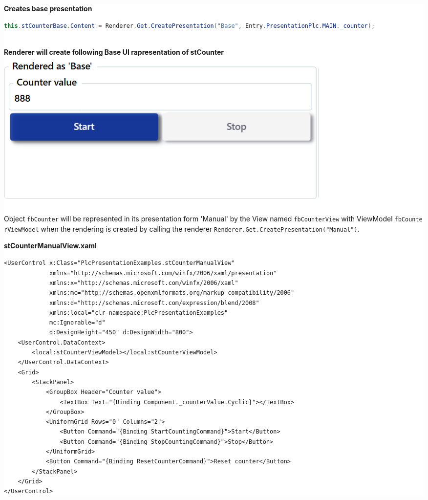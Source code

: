**Creates base presentation**<br />
``` C#
this.stCounterBase.Content = Renderer.Get.CreatePresentation("Base", Entry.PresentationPlc.MAIN._counter);
```
<br />**Renderer will create following Base UI rapresentation of stCounter**<br /><img alt="Rendered As Base" src="media/RenderedAsBase.PNG" /><br />
Object `fbCounter` will be represented in its presentation form 'Manual' by the View named `fbCounterView` with ViewModel `fbCounterViewModel` when the rendering is created by calling the renderer `Renderer.Get.CreatePresentation("Manual")`.


**stCounterManualView.xaml**<br />
``` XAML
<UserControl x:Class="PlcPresentationExamples.stCounterManualView"
             xmlns="http://schemas.microsoft.com/winfx/2006/xaml/presentation"
             xmlns:x="http://schemas.microsoft.com/winfx/2006/xaml"
             xmlns:mc="http://schemas.openxmlformats.org/markup-compatibility/2006" 
             xmlns:d="http://schemas.microsoft.com/expression/blend/2008" 
             xmlns:local="clr-namespace:PlcPresentationExamples"
             mc:Ignorable="d" 
             d:DesignHeight="450" d:DesignWidth="800">
    <UserControl.DataContext>
        <local:stCounterViewModel></local:stCounterViewModel>
    </UserControl.DataContext>
    <Grid>
        <StackPanel>
            <GroupBox Header="Counter value">
                <TextBox Text="{Binding Component._counterValue.Cyclic}"></TextBox>
            </GroupBox>
            <UniformGrid Rows="0" Columns="2">
                <Button Command="{Binding StartCountingCommand}">Start</Button>
                <Button Command="{Binding StopCountingCommand}">Stop</Button>
            </UniformGrid>
            <Button Command="{Binding ResetCounterCommand}">Reset counter</Button>
        </StackPanel>
    </Grid>
</UserControl>
```
